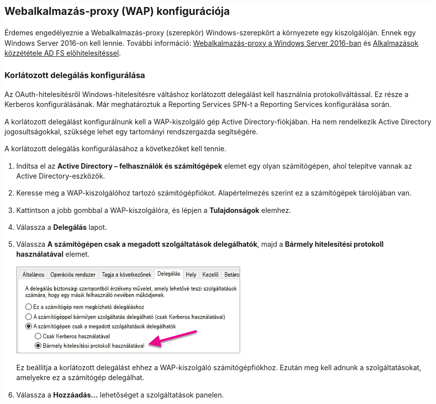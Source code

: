 ## <a name="web-application-proxy-wap-configuration"></a>Webalkalmazás-proxy (WAP) konfigurációja

Érdemes engedélyeznie a Webalkalmazás-proxy (szerepkör) Windows-szerepkört a környezete egy kiszolgálóján. Ennek egy Windows Server 2016-on kell lennie. További információ: [Webalkalmazás-proxy a Windows Server 2016-ban](https://technet.microsoft.com/windows-server-docs/identity/web-application-proxy/web-application-proxy-windows-server) és [Alkalmazások közzététele AD FS előhitelesítéssel](https://technet.microsoft.com/windows-server-docs/identity/web-application-proxy/publishing-applications-using-ad-fs-preauthentication#a-namebkmk14apublish-an-application-that-uses-oauth2-such-as-a-windows-store-app).

### <a name="constrained-delegation-configuration"></a>Korlátozott delegálás konfigurálása

Az OAuth-hitelesítésről Windows-hitelesítésre váltáshoz korlátozott delegálást kell használnia protokollváltással. Ez része a Kerberos konfigurálásának. Már meghatároztuk a Reporting Services SPN-t a Reporting Services konfigurálása során.

A korlátozott delegálást konfigurálnunk kell a WAP-kiszolgáló gép Active Directory-fiókjában. Ha nem rendelkezik Active Directory jogosultságokkal, szüksége lehet egy tartományi rendszergazda segítségére.

A korlátozott delegálás konfigurálásához a következőket kell tennie.

1. Indítsa el az **Active Directory – felhasználók és számítógépek** elemet egy olyan számítógépen, ahol telepítve vannak az Active Directory-eszközök.

2. Keresse meg a WAP-kiszolgálóhoz tartozó számítógépfiókot. Alapértelmezés szerint ez a számítógépek tárolójában van.

3. Kattintson a jobb gombbal a WAP-kiszolgálóra, és lépjen a **Tulajdonságok** elemhez.

4. Válassza a **Delegálás** lapot.

5. Válassza **A számítógépen csak a megadott szolgáltatások delegálhatók**, majd a **Bármely hitelesítési protokoll használatával** elemet.

   ![WAP-korlátozott](media/mobile-oauth-ssrs/wap-contrained-delegation1.png)

   Ez beállítja a korlátozott delegálást ehhez a WAP-kiszolgáló számítógépfiókhoz. Ezután meg kell adnunk a szolgáltatásokat, amelyekre ez a számítógép delegálhat.

6. Válassza a **Hozzáadás...** lehetőséget a szolgáltatások panelen.
